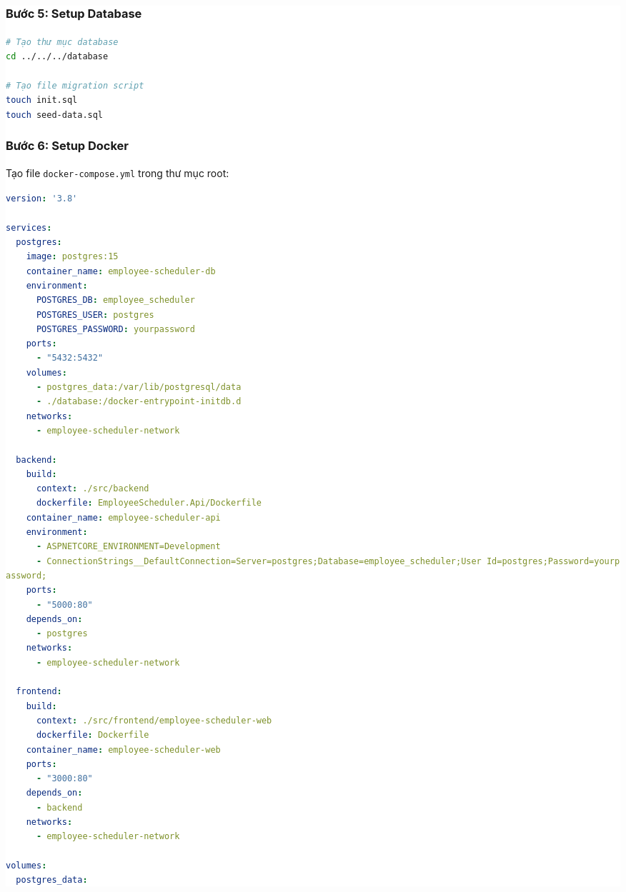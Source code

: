 ### Bước 5: Setup Database

```bash
# Tạo thư mục database
cd ../../../database

# Tạo file migration script
touch init.sql
touch seed-data.sql
```

### Bước 6: Setup Docker

Tạo file `docker-compose.yml` trong thư mục root:

```yaml
version: '3.8'

services:
  postgres:
    image: postgres:15
    container_name: employee-scheduler-db
    environment:
      POSTGRES_DB: employee_scheduler
      POSTGRES_USER: postgres
      POSTGRES_PASSWORD: yourpassword
    ports:
      - "5432:5432"
    volumes:
      - postgres_data:/var/lib/postgresql/data
      - ./database:/docker-entrypoint-initdb.d
    networks:
      - employee-scheduler-network

  backend:
    build:
      context: ./src/backend
      dockerfile: EmployeeScheduler.Api/Dockerfile
    container_name: employee-scheduler-api
    environment:
      - ASPNETCORE_ENVIRONMENT=Development
      - ConnectionStrings__DefaultConnection=Server=postgres;Database=employee_scheduler;User Id=postgres;Password=yourpassword;
    ports:
      - "5000:80"
    depends_on:
      - postgres
    networks:
      - employee-scheduler-network

  frontend:
    build:
      context: ./src/frontend/employee-scheduler-web
      dockerfile: Dockerfile
    container_name: employee-scheduler-web
    ports:
      - "3000:80"
    depends_on:
      - backend
    networks:
      - employee-scheduler-network

volumes:
  postgres_data:

```